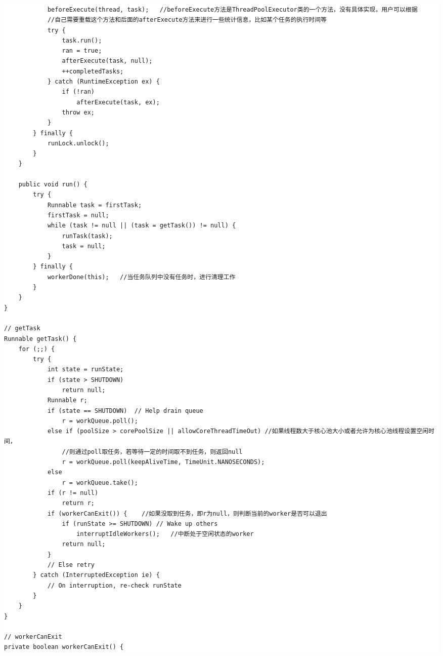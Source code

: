 ```
            beforeExecute(thread, task);   //beforeExecute方法是ThreadPoolExecutor类的一个方法，没有具体实现，用户可以根据
            //自己需要重载这个方法和后面的afterExecute方法来进行一些统计信息，比如某个任务的执行时间等           
            try {
                task.run();
                ran = true;
                afterExecute(task, null);
                ++completedTasks;
            } catch (RuntimeException ex) {
                if (!ran)
                    afterExecute(task, ex);
                throw ex;
            }
        } finally {
            runLock.unlock();
        }
    }
 
    public void run() {
        try {
            Runnable task = firstTask;
            firstTask = null;
            while (task != null || (task = getTask()) != null) {
                runTask(task);
                task = null;
            }
        } finally {
            workerDone(this);   //当任务队列中没有任务时，进行清理工作       
        }
    }
}

// getTask
Runnable getTask() {
    for (;;) {
        try {
            int state = runState;
            if (state > SHUTDOWN)
                return null;
            Runnable r;
            if (state == SHUTDOWN)  // Help drain queue
                r = workQueue.poll();
            else if (poolSize > corePoolSize || allowCoreThreadTimeOut) //如果线程数大于核心池大小或者允许为核心池线程设置空闲时间，
                //则通过poll取任务，若等待一定的时间取不到任务，则返回null
                r = workQueue.poll(keepAliveTime, TimeUnit.NANOSECONDS);
            else
                r = workQueue.take();
            if (r != null)
                return r;
            if (workerCanExit()) {    //如果没取到任务，即r为null，则判断当前的worker是否可以退出
                if (runState >= SHUTDOWN) // Wake up others
                    interruptIdleWorkers();   //中断处于空闲状态的worker
                return null;
            }
            // Else retry
        } catch (InterruptedException ie) {
            // On interruption, re-check runState
        }
    }
}

// workerCanExit
private boolean workerCanExit() {
```